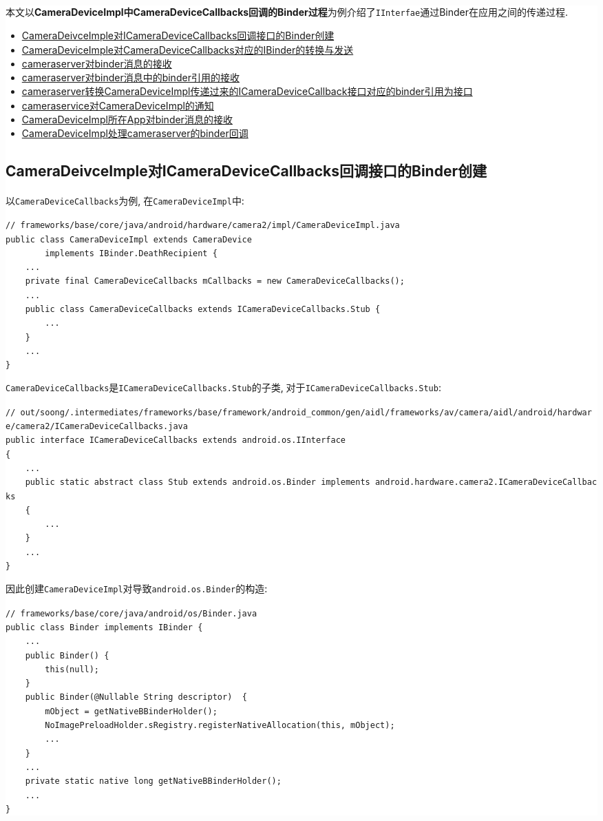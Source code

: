 本文以**CameraDeviceImpl中CameraDeviceCallbacks回调的Binder过程**为例介绍了`IInterfae`通过Binder在应用之间的传递过程.

- [CameraDeivceImple对ICameraDeviceCallbacks回调接口的Binder创建](#cameradeivceimple对icameradevicecallbacks回调接口的binder创建)
- [CameraDeviceImple对CameraDeviceCallbacks对应的IBinder的转换与发送](#cameradeviceimple对cameradevicecallbacks对应的ibinder的转换与发送)
- [cameraserver对binder消息的接收](#cameraserver对binder消息的接收)
- [cameraserver对binder消息中的binder引用的接收](#cameraserver对binder消息中的binder引用的接收)
- [cameraserver转换CameraDeviceImpl传递过来的ICameraDeviceCallback接口对应的binder引用为接口](#cameraserver转换cameradeviceimpl传递过来的icameradevicecallback接口对应的binder引用为接口)
- [cameraservice对CameraDeviceImpl的通知](#cameraservice对cameradeviceimpl的通知)
- [CameraDeviceImpl所在App对binder消息的接收](#cameradeviceimpl所在app对binder消息的接收)
- [CameraDeviceImpl处理cameraserver的binder回调](#cameradeviceimpl处理cameraserver的binder回调)

## CameraDeivceImple对ICameraDeviceCallbacks回调接口的Binder创建
以`CameraDeviceCallbacks`为例, 在`CameraDeviceImpl`中:
```
// frameworks/base/core/java/android/hardware/camera2/impl/CameraDeviceImpl.java
public class CameraDeviceImpl extends CameraDevice
        implements IBinder.DeathRecipient {
    ...
    private final CameraDeviceCallbacks mCallbacks = new CameraDeviceCallbacks();
    ...
    public class CameraDeviceCallbacks extends ICameraDeviceCallbacks.Stub {
        ...
    }
    ...
}
```
`CameraDeviceCallbacks`是`ICameraDeviceCallbacks.Stub`的子类, 对于`ICameraDeviceCallbacks.Stub`:
```
// out/soong/.intermediates/frameworks/base/framework/android_common/gen/aidl/frameworks/av/camera/aidl/android/hardware/camera2/ICameraDeviceCallbacks.java
public interface ICameraDeviceCallbacks extends android.os.IInterface
{
    ...
    public static abstract class Stub extends android.os.Binder implements android.hardware.camera2.ICameraDeviceCallbacks
    {
        ...
    }
    ...
}
```
因此创建`CameraDeviceImpl`对导致`android.os.Binder`的构造:
```
// frameworks/base/core/java/android/os/Binder.java
public class Binder implements IBinder {
    ...
    public Binder() {
        this(null);
    }
    public Binder(@Nullable String descriptor)  {
        mObject = getNativeBBinderHolder();
        NoImagePreloadHolder.sRegistry.registerNativeAllocation(this, mObject);
        ...
    }
    ...
    private static native long getNativeBBinderHolder();
    ...
}
```
